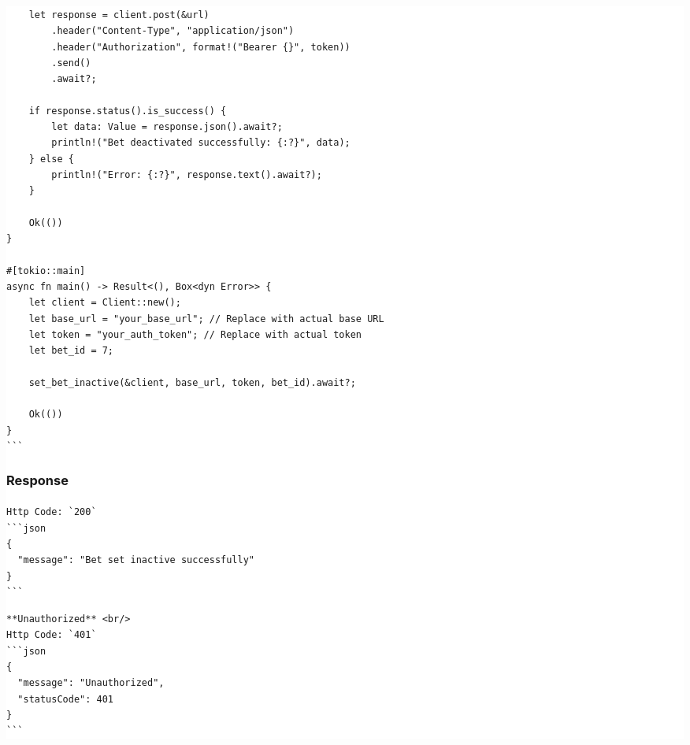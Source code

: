         let response = client.post(&url)
            .header("Content-Type", "application/json")
            .header("Authorization", format!("Bearer {}", token))
            .send()
            .await?;

        if response.status().is_success() {
            let data: Value = response.json().await?;
            println!("Bet deactivated successfully: {:?}", data);
        } else {
            println!("Error: {:?}", response.text().await?);
        }

        Ok(())
    }

    #[tokio::main]
    async fn main() -> Result<(), Box<dyn Error>> {
        let client = Client::new();
        let base_url = "your_base_url"; // Replace with actual base URL
        let token = "your_auth_token"; // Replace with actual token
        let bet_id = 7;

        set_bet_inactive(&client, base_url, token, bet_id).await?;
        
        Ok(())
    }
    ```

  </TabItem>
</Tabs>

### Response

<Tabs>
  <TabItem value="Success">

    Http Code: `200`
    ```json
    {
      "message": "Bet set inactive successfully"
    }
    ```

  </TabItem>
  <TabItem value="Error">

    **Unauthorized** <br/>
    Http Code: `401`
    ```json
    {
      "message": "Unauthorized",
      "statusCode": 401
    }
    ```
